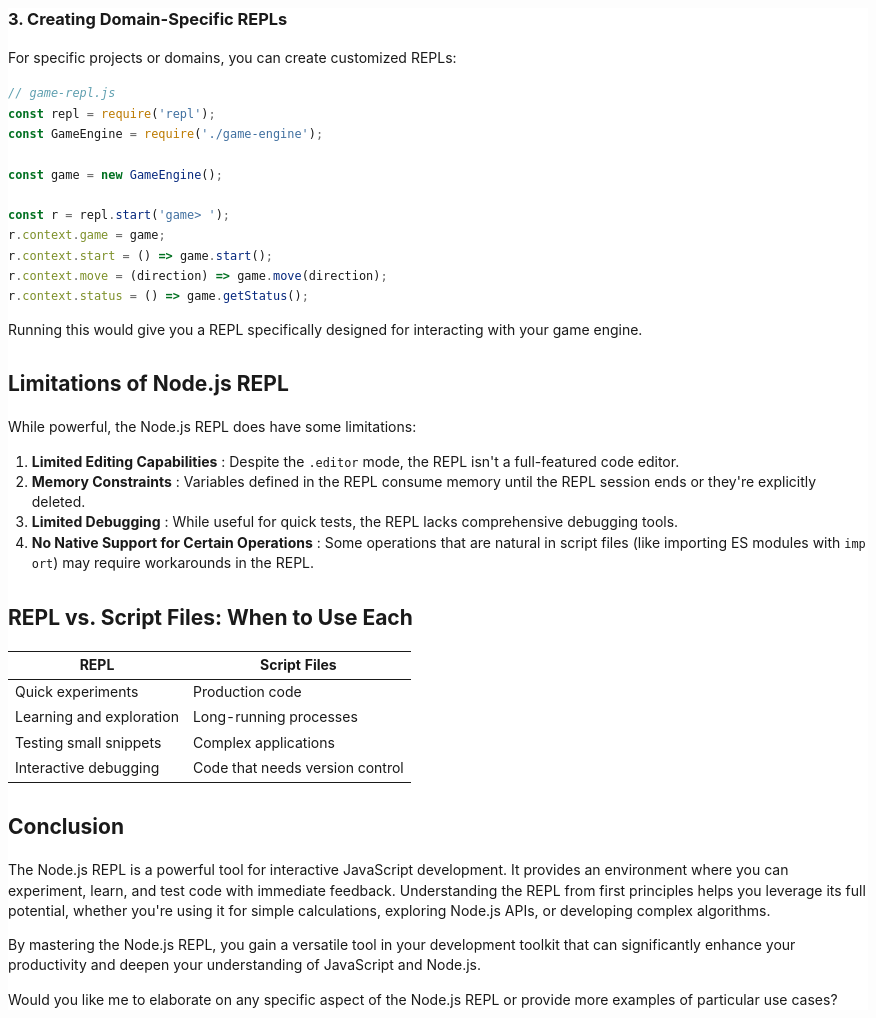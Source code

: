 ### 3. Creating Domain-Specific REPLs

For specific projects or domains, you can create customized REPLs:

```javascript
// game-repl.js
const repl = require('repl');
const GameEngine = require('./game-engine');

const game = new GameEngine();

const r = repl.start('game> ');
r.context.game = game;
r.context.start = () => game.start();
r.context.move = (direction) => game.move(direction);
r.context.status = () => game.getStatus();
```

Running this would give you a REPL specifically designed for interacting with your game engine.

## Limitations of Node.js REPL

While powerful, the Node.js REPL does have some limitations:

1. **Limited Editing Capabilities** : Despite the `.editor` mode, the REPL isn't a full-featured code editor.
2. **Memory Constraints** : Variables defined in the REPL consume memory until the REPL session ends or they're explicitly deleted.
3. **Limited Debugging** : While useful for quick tests, the REPL lacks comprehensive debugging tools.
4. **No Native Support for Certain Operations** : Some operations that are natural in script files (like importing ES modules with `import`) may require workarounds in the REPL.

## REPL vs. Script Files: When to Use Each

| REPL                     | Script Files                    |
| ------------------------ | ------------------------------- |
| Quick experiments        | Production code                 |
| Learning and exploration | Long-running processes          |
| Testing small snippets   | Complex applications            |
| Interactive debugging    | Code that needs version control |

## Conclusion

The Node.js REPL is a powerful tool for interactive JavaScript development. It provides an environment where you can experiment, learn, and test code with immediate feedback. Understanding the REPL from first principles helps you leverage its full potential, whether you're using it for simple calculations, exploring Node.js APIs, or developing complex algorithms.

By mastering the Node.js REPL, you gain a versatile tool in your development toolkit that can significantly enhance your productivity and deepen your understanding of JavaScript and Node.js.

Would you like me to elaborate on any specific aspect of the Node.js REPL or provide more examples of particular use cases?
